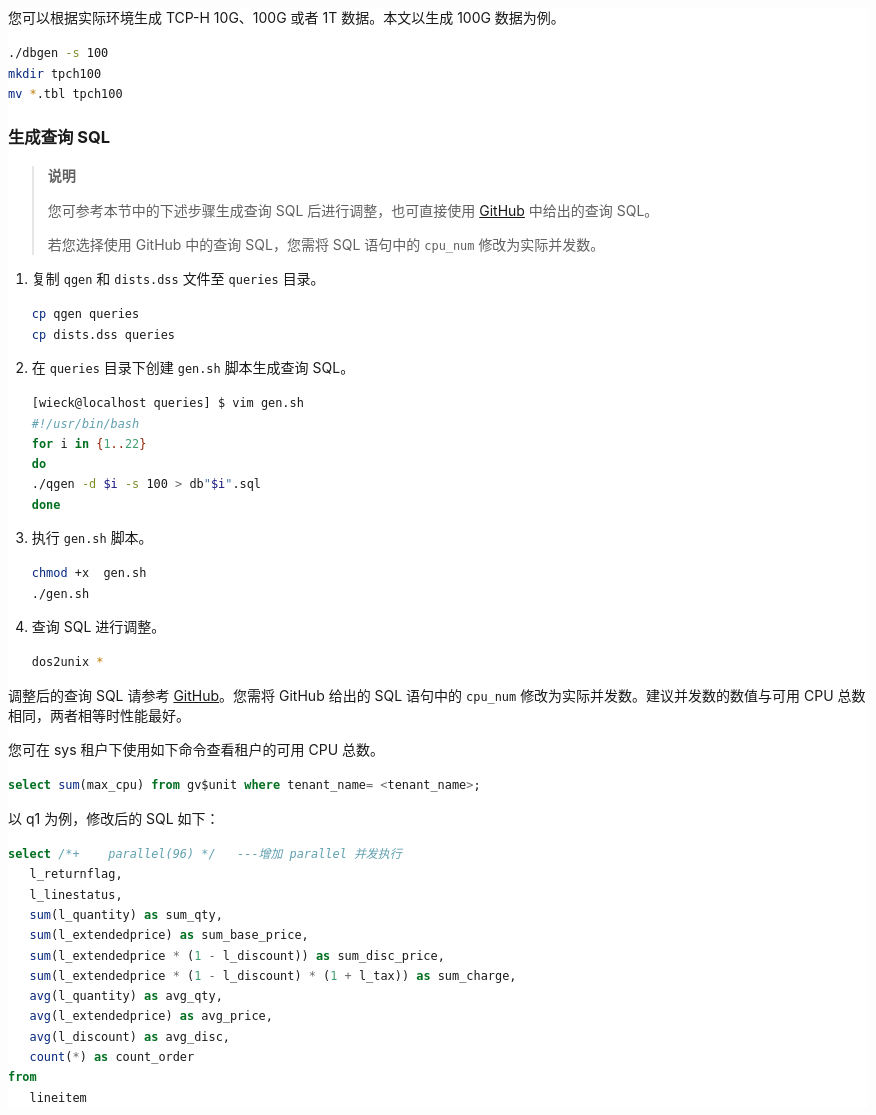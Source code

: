 您可以根据实际环境生成 TCP-H 10G、100G 或者 1T 数据。本文以生成 100G 数据为例。

```bash
./dbgen -s 100
mkdir tpch100
mv *.tbl tpch100
```

### 生成查询 SQL

> **说明**
>
> 您可参考本节中的下述步骤生成查询 SQL 后进行调整，也可直接使用 [GitHub](https://github.com/oceanbase/obdeploy/tree/master/plugins/tpch/3.1.0/queries) 中给出的查询 SQL。
>
> 若您选择使用 GitHub 中的查询 SQL，您需将 SQL 语句中的 `cpu_num` 修改为实际并发数。

1. 复制 `qgen` 和 `dists.dss` 文件至 `queries` 目录。

   ```bash
   cp qgen queries
   cp dists.dss queries
   ```

2. 在 `queries` 目录下创建 `gen.sh` 脚本生成查询 SQL。

   ```bash
   [wieck@localhost queries] $ vim gen.sh
   #!/usr/bin/bash
   for i in {1..22}
   do  
   ./qgen -d $i -s 100 > db"$i".sql
   done
   ```

3. 执行 `gen.sh` 脚本。

   ```bash
   chmod +x  gen.sh
   ./gen.sh
   ```

4. 查询 SQL 进行调整。

   ```bash
   dos2unix *
   ```

调整后的查询 SQL 请参考 [GitHub](https://github.com/oceanbase/obdeploy/tree/master/plugins/tpch/3.1.0/queries)。您需将 GitHub 给出的 SQL 语句中的 `cpu_num` 修改为实际并发数。建议并发数的数值与可用 CPU 总数相同，两者相等时性能最好。

您可在 sys 租户下使用如下命令查看租户的可用 CPU 总数。

```sql
select sum(max_cpu) from gv$unit where tenant_name= <tenant_name>;
```

以 q1 为例，修改后的 SQL 如下：

```SQL
select /*+    parallel(96) */   ---增加 parallel 并发执行
   l_returnflag,
   l_linestatus,
   sum(l_quantity) as sum_qty,
   sum(l_extendedprice) as sum_base_price,
   sum(l_extendedprice * (1 - l_discount)) as sum_disc_price,
   sum(l_extendedprice * (1 - l_discount) * (1 + l_tax)) as sum_charge,
   avg(l_quantity) as avg_qty,
   avg(l_extendedprice) as avg_price,
   avg(l_discount) as avg_disc,
   count(*) as count_order
from
   lineitem
```